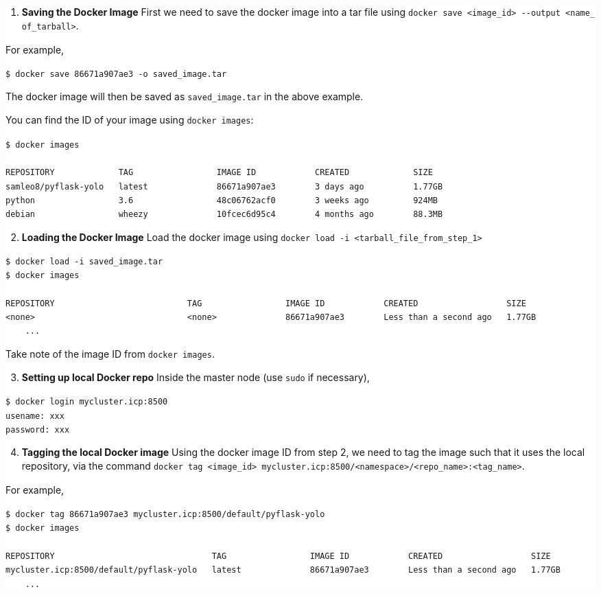 1. **Saving the Docker Image**
First we need to save the docker image into a tar file using `docker save <image_id> --output <name_of_tarball>`.

For example,
```
$ docker save 86671a907ae3 -o saved_image.tar
```
The docker image will then be saved as `saved_image.tar` in the above example.

You can find the ID of your image using `docker images`:
```
$ docker images

REPOSITORY             TAG                 IMAGE ID            CREATED             SIZE
samleo8/pyflask-yolo   latest              86671a907ae3        3 days ago          1.77GB
python                 3.6                 48c06762acf0        3 weeks ago         924MB
debian                 wheezy              10fcec6d95c4        4 months ago        88.3MB
```

2. **Loading the Docker Image**
Load the docker image using `docker load -i <tarball_file_from_step_1>`

```
$ docker load -i saved_image.tar
$ docker images

REPOSITORY                           TAG                 IMAGE ID            CREATED                  SIZE
<none>                               <none>              86671a907ae3        Less than a second ago   1.77GB
	...
```
Take note of the image ID from `docker images`.

3. **Setting up local Docker repo**
Inside the master node (use `sudo` if necessary),
```
$ docker login mycluster.icp:8500
usename: xxx
password: xxx
```

4. **Tagging the local Docker image**
Using the docker image ID from step 2, we need to tag the image such that it uses the local repository,
via the command `docker tag <image_id> mycluster.icp:8500/<namespace>/<repo_name>:<tag_name>`.

For example,
```
$ docker tag 86671a907ae3 mycluster.icp:8500/default/pyflask-yolo
$ docker images

REPOSITORY                                TAG                 IMAGE ID            CREATED                  SIZE
mycluster.icp:8500/default/pyflask-yolo   latest              86671a907ae3        Less than a second ago   1.77GB
	...
```
